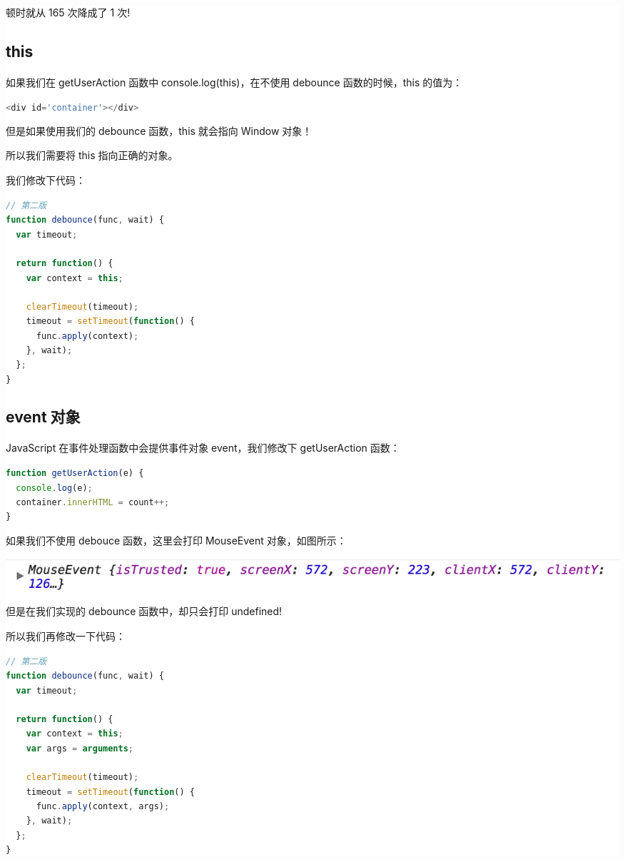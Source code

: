 顿时就从 165 次降成了 1 次!

## this

如果我们在 getUserAction 函数中 console.log(this)，在不使用 debounce 函数的时候，this 的值为：

```js
<div id='container'></div>
```

但是如果使用我们的 debounce 函数，this 就会指向 Window 对象！

所以我们需要将 this 指向正确的对象。

我们修改下代码：

```js
// 第二版
function debounce(func, wait) {
  var timeout;

  return function() {
    var context = this;

    clearTimeout(timeout);
    timeout = setTimeout(function() {
      func.apply(context);
    }, wait);
  };
}
```

## event 对象

JavaScript 在事件处理函数中会提供事件对象 event，我们修改下 getUserAction 函数：

```js
function getUserAction(e) {
  console.log(e);
  container.innerHTML = count++;
}
```

如果我们不使用 debouce 函数，这里会打印 MouseEvent 对象，如图所示：

![](2020-06-15-09-25-04.png)

但是在我们实现的 debounce 函数中，却只会打印 undefined!

所以我们再修改一下代码：

```js
// 第二版
function debounce(func, wait) {
  var timeout;

  return function() {
    var context = this;
    var args = arguments;

    clearTimeout(timeout);
    timeout = setTimeout(function() {
      func.apply(context, args);
    }, wait);
  };
}
```
